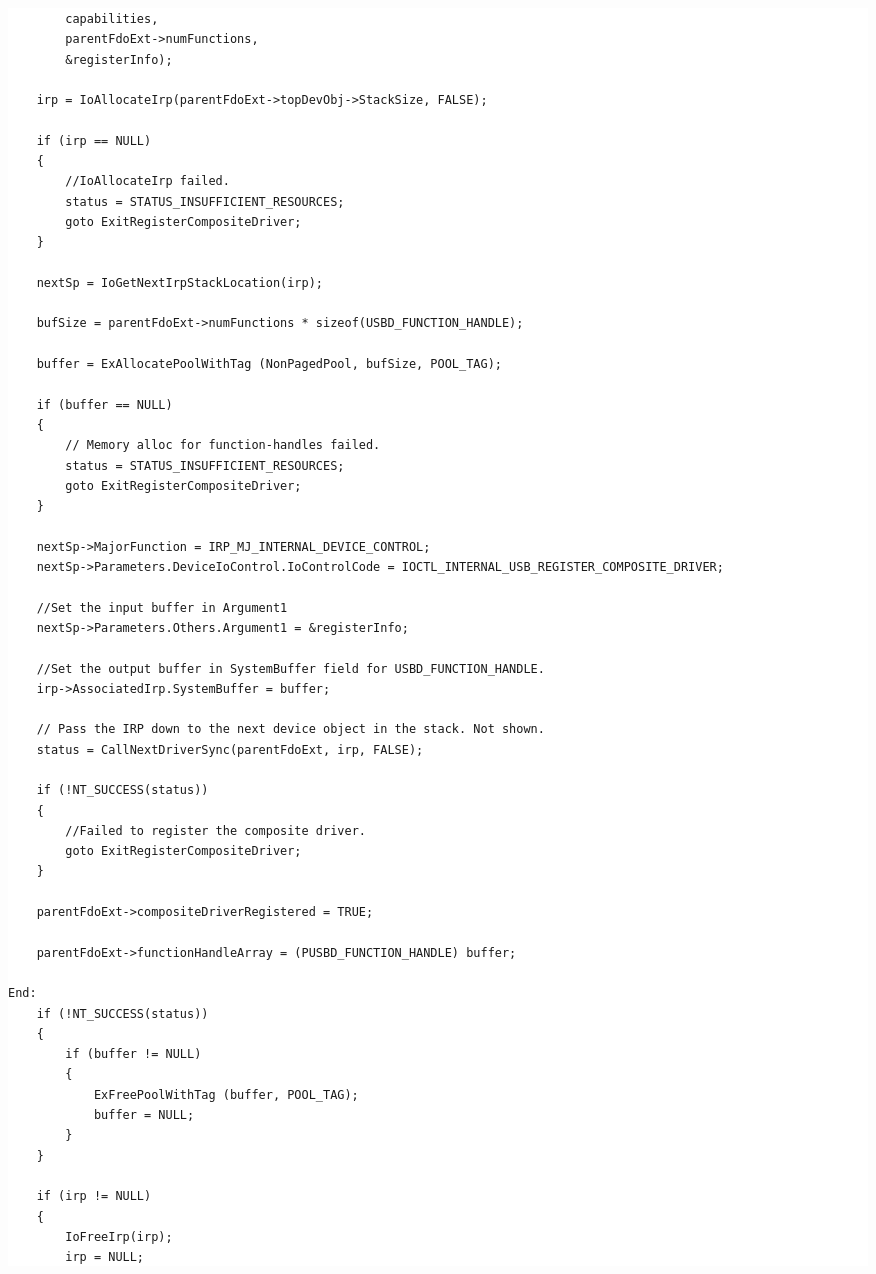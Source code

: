 ```ManagedCPlusPlus
        capabilities,  
        parentFdoExt->numFunctions,  
        &registerInfo);  

    irp = IoAllocateIrp(parentFdoExt->topDevObj->StackSize, FALSE);  

    if (irp == NULL) 
    {  
        //IoAllocateIrp failed.
        status = STATUS_INSUFFICIENT_RESOURCES;  
        goto ExitRegisterCompositeDriver;    
    }  

    nextSp = IoGetNextIrpStackLocation(irp);  

    bufSize = parentFdoExt->numFunctions * sizeof(USBD_FUNCTION_HANDLE);  

    buffer = ExAllocatePoolWithTag (NonPagedPool, bufSize, POOL_TAG);  

    if (buffer == NULL) 
    {  
        // Memory alloc for function-handles failed.
        status = STATUS_INSUFFICIENT_RESOURCES;  
        goto ExitRegisterCompositeDriver;    
    }  

    nextSp->MajorFunction = IRP_MJ_INTERNAL_DEVICE_CONTROL;     
    nextSp->Parameters.DeviceIoControl.IoControlCode = IOCTL_INTERNAL_USB_REGISTER_COMPOSITE_DRIVER;  

    //Set the input buffer in Argument1      
    nextSp->Parameters.Others.Argument1 = &registerInfo;  

    //Set the output buffer in SystemBuffer field for USBD_FUNCTION_HANDLE.      
    irp->AssociatedIrp.SystemBuffer = buffer;  

    // Pass the IRP down to the next device object in the stack. Not shown.
    status = CallNextDriverSync(parentFdoExt, irp, FALSE);  

    if (!NT_SUCCESS(status))
    {  
        //Failed to register the composite driver.
        goto ExitRegisterCompositeDriver;    
    }  

    parentFdoExt->compositeDriverRegistered = TRUE;  

    parentFdoExt->functionHandleArray = (PUSBD_FUNCTION_HANDLE) buffer;  

End:  
    if (!NT_SUCCESS(status)) 
    {  
        if (buffer != NULL) 
        {  
            ExFreePoolWithTag (buffer, POOL_TAG);  
            buffer = NULL;  
        }  
    }  

    if (irp != NULL) 
    {  
        IoFreeIrp(irp);  
        irp = NULL;  
```